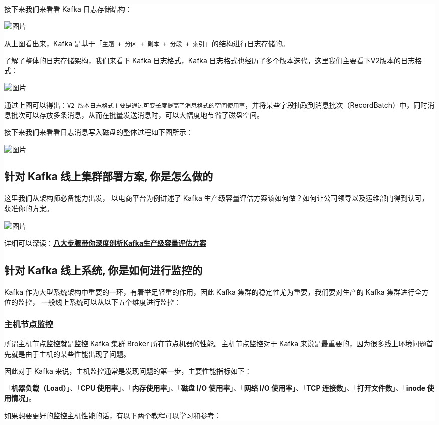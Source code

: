 接下来我们来看看 Kafka 日志存储结构：

![图片](https://cdn.jsdelivr.net/gh/wuwenyishi/shared@image/2022/04/10/1004-DqnnDS.png)



从上图看出来，Kafka 是基于「`主题 + 分区 + 副本 + 分段 + 索引`」的结构进行日志存储的。



了解了整体的日志存储架构，我们来看下 Kafka 日志格式，Kafka 日志格式也经历了多个版本迭代，这里我们主要看下V2版本的日志格式：



![图片](https://cdn.jsdelivr.net/gh/wuwenyishi/shared@image/2022/04/10/1004-2KZQhv.png)



通过上图可以得出：`V2 版本日志格式主要是通过可变长度提高了消息格式的空间使用率`，并将某些字段抽取到消息批次（RecordBatch）中，同时消息批次可以存放多条消息，从而在批量发送消息时，可以大幅度地节省了磁盘空间。



接下来我们来看看日志消息写入磁盘的整体过程如下图所示：

![图片](https://cdn.jsdelivr.net/gh/wuwenyishi/shared@image/2022/04/10/1005-Tad6Ll.png)



## 针对 Kafka 线上集群部署方案, 你是怎么做的

这里我们从架构师必备能力出发， 以电商平台为例讲述了 Kafka 生产级容量评估方案该如何做？如何让公司领导以及运维部门得到认可， 获准你的方案。



![图片](https://cdn.jsdelivr.net/gh/wuwenyishi/shared@image/2022/04/10/1005-ikMfte.png)



详细可以深读：[**八大步骤带你深度剖析Kafka生产级容量评估方案**](http://mp.weixin.qq.com/s?__biz=Mzg3MTcxMDgxNA==&mid=2247488846&idx=1&sn=1d77a05c7e94abd8044502c433d9aeee&chksm=cefb3c7ff98cb569910c99de953ecce956a454a3d8e63be9e3a2b7639f633848ba4bb989bb87&scene=21#wechat_redirect)



## 针对 Kafka 线上系统, 你是如何进行监控的

Kafka 作为大型系统架构中重要的一环，有着举足轻重的作用，因此 Kafka 集群的稳定性尤为重要，我们要对生产的 Kafka 集群进行全方位的监控， 一般线上系统可以从以下五个维度进行监控：



### 主机节点监控

所谓主机节点监控就是监控 Kafka 集群 Broker 所在节点机器的性能。主机节点监控对于 Kafka 来说是最重要的，因为很多线上环境问题首先就是由于主机的某些性能出现了问题。



因此对于 Kafka 来说，主机监控通常是发现问题的第一步，主要性能指标如下：

「**机器负载（Load）**」、「**CPU 使用率**」、「**内存使用率**」、「**磁盘 I/O 使用率**」、「**网络 I/O 使用率**」、「**TCP 连接数**」、「**打开文件数**」、「**inode 使用情况**」。



如果想要更好的监控主机性能的话，有以下两个教程可以学习和参考：
